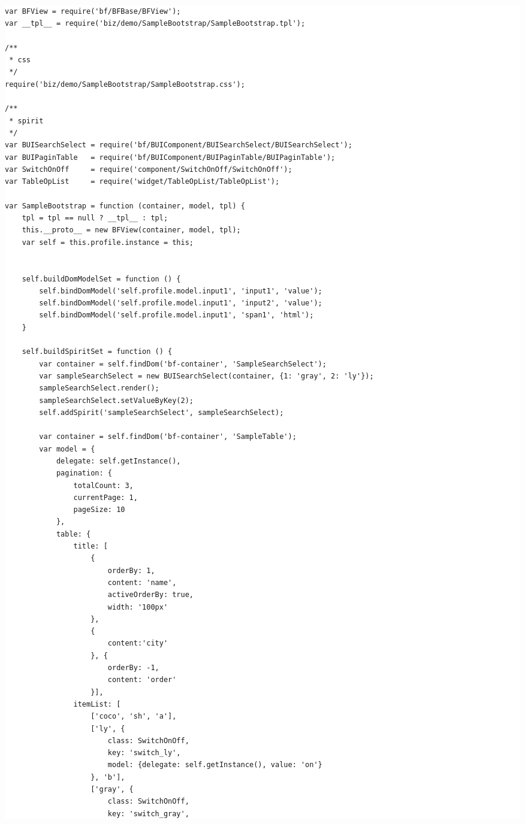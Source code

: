     var BFView = require('bf/BFBase/BFView');
    var __tpl__ = require('biz/demo/SampleBootstrap/SampleBootstrap.tpl');

    /**
     * css
     */
    require('biz/demo/SampleBootstrap/SampleBootstrap.css');

    /**
     * spirit
     */
    var BUISearchSelect = require('bf/BUIComponent/BUISearchSelect/BUISearchSelect');
    var BUIPaginTable   = require('bf/BUIComponent/BUIPaginTable/BUIPaginTable');
    var SwitchOnOff     = require('component/SwitchOnOff/SwitchOnOff');
    var TableOpList     = require('widget/TableOpList/TableOpList');

    var SampleBootstrap = function (container, model, tpl) {
        tpl = tpl == null ? __tpl__ : tpl;
        this.__proto__ = new BFView(container, model, tpl);
        var self = this.profile.instance = this;


        self.buildDomModelSet = function () {
            self.bindDomModel('self.profile.model.input1', 'input1', 'value');
            self.bindDomModel('self.profile.model.input1', 'input2', 'value');
            self.bindDomModel('self.profile.model.input1', 'span1', 'html');
        }

        self.buildSpiritSet = function () {
            var container = self.findDom('bf-container', 'SampleSearchSelect');
            var sampleSearchSelect = new BUISearchSelect(container, {1: 'gray', 2: 'ly'});
            sampleSearchSelect.render();
            sampleSearchSelect.setValueByKey(2);
            self.addSpirit('sampleSearchSelect', sampleSearchSelect);

            var container = self.findDom('bf-container', 'SampleTable');
            var model = {
                delegate: self.getInstance(),
                pagination: {
                    totalCount: 3,
                    currentPage: 1,
                    pageSize: 10
                },
                table: {
                    title: [
                        {
                            orderBy: 1,
                            content: 'name',
                            activeOrderBy: true,
                            width: '100px'
                        },
                        {
                            content:'city'
                        }, {
                            orderBy: -1,
                            content: 'order'
                        }],
                    itemList: [
                        ['coco', 'sh', 'a'],
                        ['ly', {
                            class: SwitchOnOff,
                            key: 'switch_ly',
                            model: {delegate: self.getInstance(), value: 'on'}
                        }, 'b'],
                        ['gray', {
                            class: SwitchOnOff,
                            key: 'switch_gray',